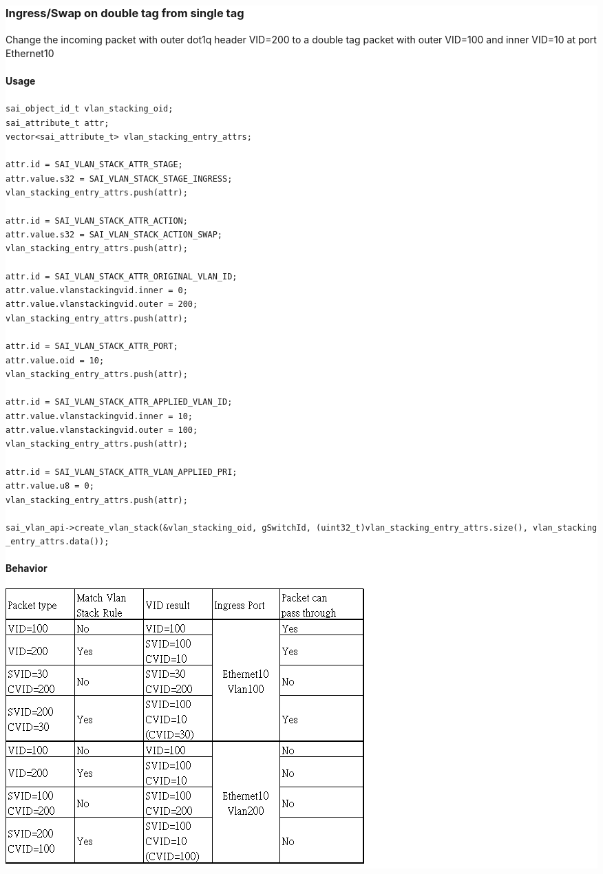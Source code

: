 ### Ingress/Swap on double tag from single tag
Change the incoming packet with outer dot1q header VID=200 to a double tag packet with outer VID=100 and inner VID=10 at port Ethernet10

#### Usage

```
sai_object_id_t vlan_stacking_oid;
sai_attribute_t attr;
vector<sai_attribute_t> vlan_stacking_entry_attrs;

attr.id = SAI_VLAN_STACK_ATTR_STAGE;
attr.value.s32 = SAI_VLAN_STACK_STAGE_INGRESS;
vlan_stacking_entry_attrs.push(attr);

attr.id = SAI_VLAN_STACK_ATTR_ACTION;
attr.value.s32 = SAI_VLAN_STACK_ACTION_SWAP;
vlan_stacking_entry_attrs.push(attr);

attr.id = SAI_VLAN_STACK_ATTR_ORIGINAL_VLAN_ID;
attr.value.vlanstackingvid.inner = 0;
attr.value.vlanstackingvid.outer = 200;
vlan_stacking_entry_attrs.push(attr);

attr.id = SAI_VLAN_STACK_ATTR_PORT;
attr.value.oid = 10;
vlan_stacking_entry_attrs.push(attr);

attr.id = SAI_VLAN_STACK_ATTR_APPLIED_VLAN_ID;
attr.value.vlanstackingvid.inner = 10;
attr.value.vlanstackingvid.outer = 100;
vlan_stacking_entry_attrs.push(attr);

attr.id = SAI_VLAN_STACK_ATTR_VLAN_APPLIED_PRI;
attr.value.u8 = 0;
vlan_stacking_entry_attrs.push(attr);

sai_vlan_api->create_vlan_stack(&vlan_stacking_oid, gSwitchId, (uint32_t)vlan_stacking_entry_attrs.size(), vlan_stacking_entry_attrs.data());
```

#### Behavior

![vlan_stack-ingress-swap-single-double](figures/vlan_stack/ingress_swap_single_double.png "Table 8: Ingress Swap Single Double")